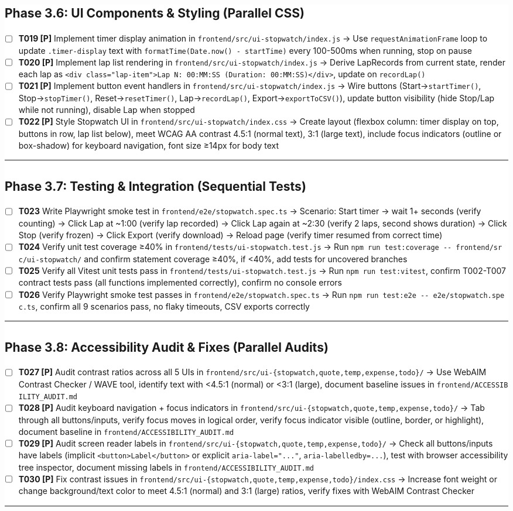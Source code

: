 ## Phase 3.6: UI Components & Styling (Parallel CSS)

- [ ] **T019 [P]** Implement timer display animation in `frontend/src/ui-stopwatch/index.js` → Use `requestAnimationFrame` loop to update `.timer-display` text with `formatTime(Date.now() - startTime)` every 100-500ms when running, stop on pause
- [ ] **T020 [P]** Implement lap list rendering in `frontend/src/ui-stopwatch/index.js` → Derive LapRecords from current state, render each lap as `<div class="lap-item">Lap N: 00:MM:SS (Duration: 00:MM:SS)</div>`, update on `recordLap()`
- [ ] **T021 [P]** Implement button event handlers in `frontend/src/ui-stopwatch/index.js` → Wire buttons (Start→`startTimer()`, Stop→`stopTimer()`, Reset→`resetTimer()`, Lap→`recordLap()`, Export→`exportToCSV()`), update button visibility (hide Stop/Lap while not running), disable Lap when stopped
- [ ] **T022 [P]** Style Stopwatch UI in `frontend/src/ui-stopwatch/index.css` → Create layout (flexbox column: timer display on top, buttons in row, lap list below), meet WCAG AA contrast 4.5:1 (normal text), 3:1 (large text), include focus indicators (outline or box-shadow) for keyboard navigation, font size ≥14px for body text

---

## Phase 3.7: Testing & Integration (Sequential Tests)

- [ ] **T023** Write Playwright smoke test in `frontend/e2e/stopwatch.spec.ts` → Scenario: Start timer → wait 1+ seconds (verify counting) → Click Lap at ~1:00 (verify lap recorded) → Click Lap again at ~2:30 (verify 2 laps, second shows duration) → Click Stop (verify frozen) → Click Export (verify download) → Reload page (verify timer resumed from correct time)
- [ ] **T024** Verify unit test coverage ≥40% in `frontend/tests/ui-stopwatch.test.js` → Run `npm run test:coverage -- frontend/src/ui-stopwatch/` and confirm statement coverage ≥40%, if <40%, add tests for uncovered branches
- [ ] **T025** Verify all Vitest unit tests pass in `frontend/tests/ui-stopwatch.test.js` → Run `npm run test:vitest`, confirm T002-T007 contract tests pass (all functions implemented correctly), confirm no console errors
- [ ] **T026** Verify Playwright smoke test passes in `frontend/e2e/stopwatch.spec.ts` → Run `npm run test:e2e -- e2e/stopwatch.spec.ts`, confirm all 9 scenarios pass, no flaky timeouts, CSV exports correctly

---

## Phase 3.8: Accessibility Audit & Fixes (Parallel Audits)

- [ ] **T027 [P]** Audit contrast ratios across all 5 UIs in `frontend/src/ui-{stopwatch,quote,temp,expense,todo}/` → Use WebAIM Contrast Checker / WAVE tool, identify text with <4.5:1 (normal) or <3:1 (large), document baseline issues in `frontend/ACCESSIBILITY_AUDIT.md`
- [ ] **T028 [P]** Audit keyboard navigation + focus indicators in `frontend/src/ui-{stopwatch,quote,temp,expense,todo}/` → Tab through all buttons/inputs, verify focus moves in logical order, verify focus indicator visible (outline, border, or highlight), document baseline in `frontend/ACCESSIBILITY_AUDIT.md`
- [ ] **T029 [P]** Audit screen reader labels in `frontend/src/ui-{stopwatch,quote,temp,expense,todo}/` → Check all buttons/inputs have labels (implicit `<button>Label</button>` or explicit `aria-label="..."`, `aria-labelledby=...`), test with browser accessibility tree inspector, document missing labels in `frontend/ACCESSIBILITY_AUDIT.md`
- [ ] **T030 [P]** Fix contrast issues in `frontend/src/ui-{stopwatch,quote,temp,expense,todo}/index.css` → Increase font weight or change background/text color to meet 4.5:1 (normal) and 3:1 (large) ratios, verify fixes with WebAIM Contrast Checker

---